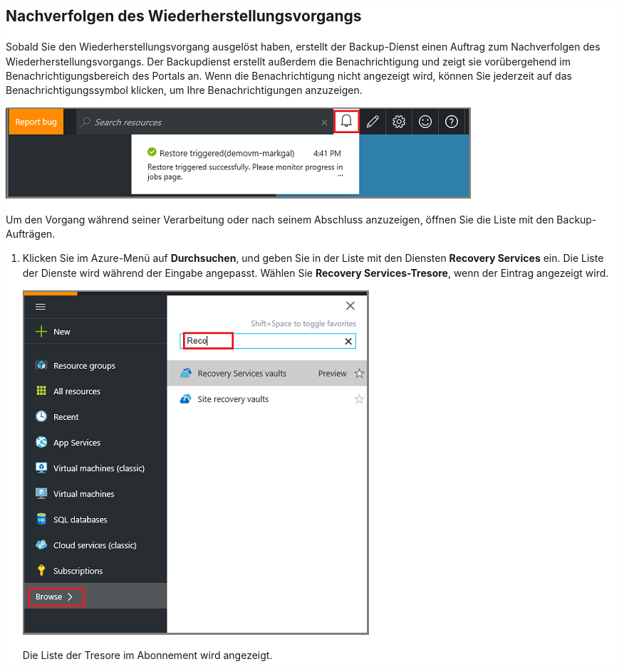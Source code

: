 ## <a name="track-the-restore-operation"></a>Nachverfolgen des Wiederherstellungsvorgangs
Sobald Sie den Wiederherstellungsvorgang ausgelöst haben, erstellt der Backup-Dienst einen Auftrag zum Nachverfolgen des Wiederherstellungsvorgangs. Der Backupdienst erstellt außerdem die Benachrichtigung und zeigt sie vorübergehend im Benachrichtigungsbereich des Portals an. Wenn die Benachrichtigung nicht angezeigt wird, können Sie jederzeit auf das Benachrichtigungssymbol klicken, um Ihre Benachrichtigungen anzuzeigen.

![Wiederherstellung ausgelöst](./media/backup-azure-arm-restore-vms/restore-notification.png)

Um den Vorgang während seiner Verarbeitung oder nach seinem Abschluss anzuzeigen, öffnen Sie die Liste mit den Backup-Aufträgen.

1. Klicken Sie im Azure-Menü auf **Durchsuchen**, und geben Sie in der Liste mit den Diensten **Recovery Services** ein. Die Liste der Dienste wird während der Eingabe angepasst. Wählen Sie **Recovery Services-Tresore**, wenn der Eintrag angezeigt wird.

    ![Öffnen des Recovery Services-Tresors](./media/backup-azure-arm-restore-vms/open-recovery-services-vault.png)

    Die Liste der Tresore im Abonnement wird angezeigt.
